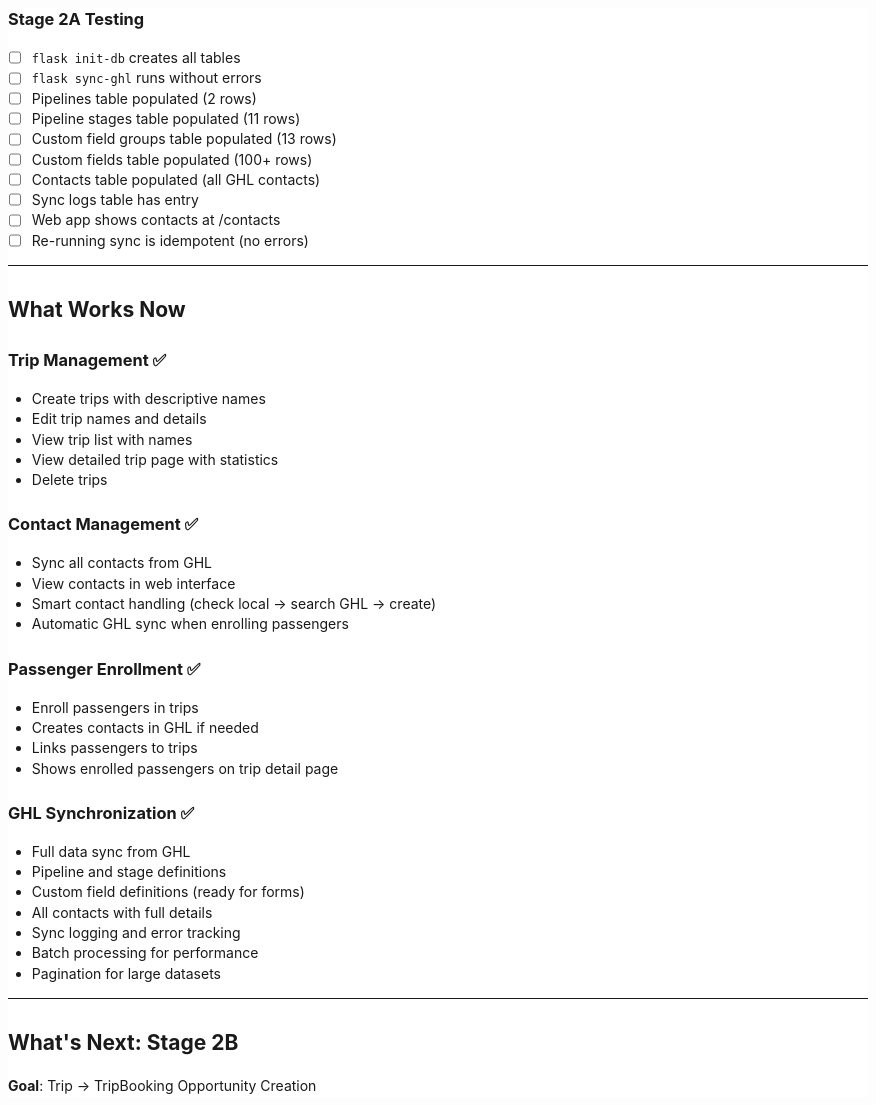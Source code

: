 ### Stage 2A Testing
- [ ] `flask init-db` creates all tables
- [ ] `flask sync-ghl` runs without errors
- [ ] Pipelines table populated (2 rows)
- [ ] Pipeline stages table populated (11 rows)
- [ ] Custom field groups table populated (13 rows)
- [ ] Custom fields table populated (100+ rows)
- [ ] Contacts table populated (all GHL contacts)
- [ ] Sync logs table has entry
- [ ] Web app shows contacts at /contacts
- [ ] Re-running sync is idempotent (no errors)

---

## What Works Now

### Trip Management ✅
- Create trips with descriptive names
- Edit trip names and details
- View trip list with names
- View detailed trip page with statistics
- Delete trips

### Contact Management ✅
- Sync all contacts from GHL
- View contacts in web interface
- Smart contact handling (check local → search GHL → create)
- Automatic GHL sync when enrolling passengers

### Passenger Enrollment ✅
- Enroll passengers in trips
- Creates contacts in GHL if needed
- Links passengers to trips
- Shows enrolled passengers on trip detail page

### GHL Synchronization ✅
- Full data sync from GHL
- Pipeline and stage definitions
- Custom field definitions (ready for forms)
- All contacts with full details
- Sync logging and error tracking
- Batch processing for performance
- Pagination for large datasets

---

## What's Next: Stage 2B

**Goal**: Trip → TripBooking Opportunity Creation
